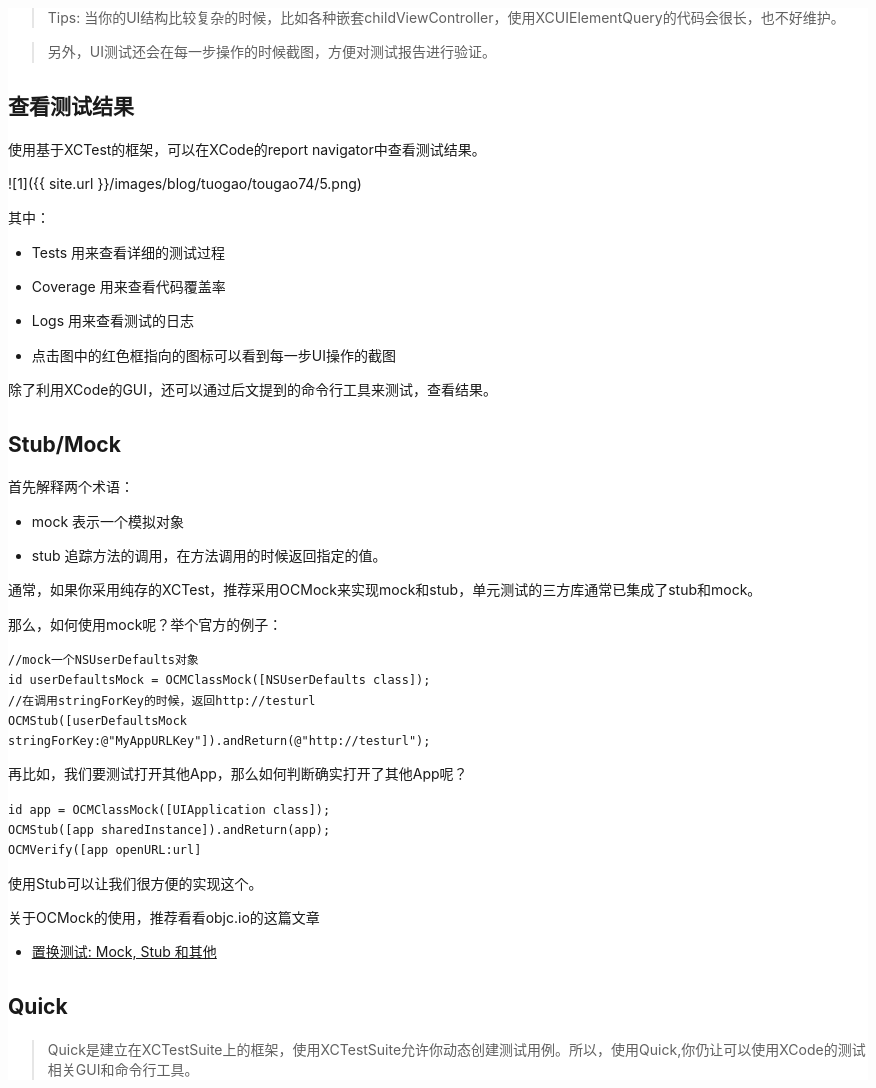 > Tips: 当你的UI结构比较复杂的时候，比如各种嵌套childViewController，使用XCUIElementQuery的代码会很长，也不好维护。

> 另外，UI测试还会在每一步操作的时候截图，方便对测试报告进行验证。

## 查看测试结果

使用基于XCTest的框架，可以在XCode的report navigator中查看测试结果。


![1]({{ site.url }}/images/blog/tuogao/tougao74/5.png)<br>


其中：

- Tests 用来查看详细的测试过程

- Coverage 用来查看代码覆盖率

- Logs 用来查看测试的日志

- 点击图中的红色框指向的图标可以看到每一步UI操作的截图

除了利用XCode的GUI，还可以通过后文提到的命令行工具来测试，查看结果。

## Stub/Mock

首先解释两个术语：

- mock 表示一个模拟对象

- stub 追踪方法的调用，在方法调用的时候返回指定的值。

通常，如果你采用纯存的XCTest，推荐采用OCMock来实现mock和stub，单元测试的三方库通常已集成了stub和mock。

那么，如何使用mock呢？举个官方的例子：


    //mock一个NSUserDefaults对象
    id userDefaultsMock = OCMClassMock([NSUserDefaults class]);
    //在调用stringForKey的时候，返回http://testurl
    OCMStub([userDefaultsMock 
    stringForKey:@"MyAppURLKey"]).andReturn(@"http://testurl");

再比如，我们要测试打开其他App，那么如何判断确实打开了其他App呢？


    id app = OCMClassMock([UIApplication class]);
    OCMStub([app sharedInstance]).andReturn(app);
    OCMVerify([app openURL:url] 

使用Stub可以让我们很方便的实现这个。

关于OCMock的使用，推荐看看objc.io的这篇文章

- [置换测试: Mock, Stub 和其他](https://objccn.io/issue-15-5/)

## Quick

> Quick是建立在XCTestSuite上的框架，使用XCTestSuite允许你动态创建测试用例。所以，使用Quick,你仍让可以使用XCode的测试相关GUI和命令行工具。

